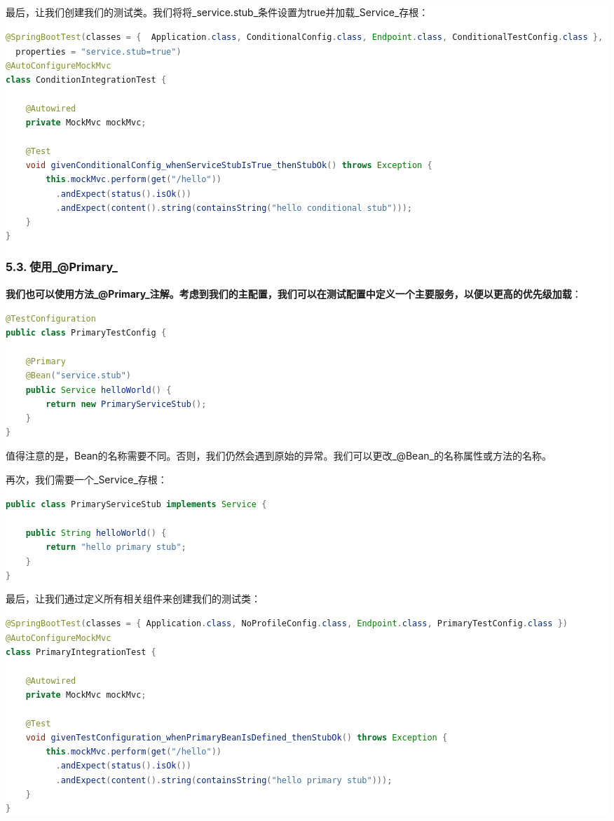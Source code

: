 最后，让我们创建我们的测试类。我们将将_service.stub_条件设置为true并加载_Service_存根：

```java
@SpringBootTest(classes = {  Application.class, ConditionalConfig.class, Endpoint.class, ConditionalTestConfig.class },
  properties = "service.stub=true")
@AutoConfigureMockMvc
class ConditionIntegrationTest {

    @Autowired
    private MockMvc mockMvc;

    @Test
    void givenConditionalConfig_whenServiceStubIsTrue_thenStubOk() throws Exception {
        this.mockMvc.perform(get("/hello"))
          .andExpect(status().isOk())
          .andExpect(content().string(containsString("hello conditional stub")));
    }
}
```

### 5.3. 使用_@Primary_

**我们也可以使用方法_@Primary_注解。考虑到我们的主配置，我们可以在测试配置中定义一个主要服务，以便以更高的优先级加载**：

```java
@TestConfiguration
public class PrimaryTestConfig {

    @Primary
    @Bean("service.stub")
    public Service helloWorld() {
        return new PrimaryServiceStub();
    }
}
```

值得注意的是，Bean的名称需要不同。否则，我们仍然会遇到原始的异常。我们可以更改_@Bean_的名称属性或方法的名称。

再次，我们需要一个_Service_存根：

```java
public class PrimaryServiceStub implements Service {

    public String helloWorld() {
        return "hello primary stub";
    }
}
```

最后，让我们通过定义所有相关组件来创建我们的测试类：

```java
@SpringBootTest(classes = { Application.class, NoProfileConfig.class, Endpoint.class, PrimaryTestConfig.class })
@AutoConfigureMockMvc
class PrimaryIntegrationTest {

    @Autowired
    private MockMvc mockMvc;

    @Test
    void givenTestConfiguration_whenPrimaryBeanIsDefined_thenStubOk() throws Exception {
        this.mockMvc.perform(get("/hello"))
          .andExpect(status().isOk())
          .andExpect(content().string(containsString("hello primary stub")));
    }
}
```